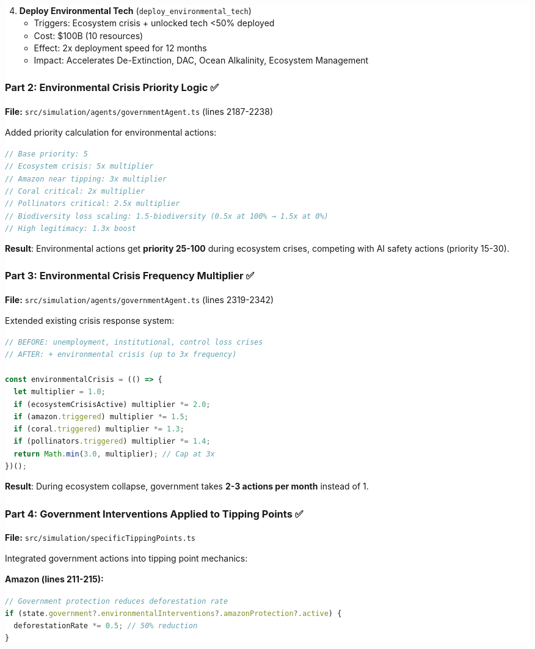 4. **Deploy Environmental Tech** (`deploy_environmental_tech`)
   - Triggers: Ecosystem crisis + unlocked tech <50% deployed
   - Cost: $100B (10 resources)
   - Effect: 2x deployment speed for 12 months
   - Impact: Accelerates De-Extinction, DAC, Ocean Alkalinity, Ecosystem Management

### Part 2: Environmental Crisis Priority Logic ✅

**File:** `src/simulation/agents/governmentAgent.ts` (lines 2187-2238)

Added priority calculation for environmental actions:
```typescript
// Base priority: 5
// Ecosystem crisis: 5x multiplier
// Amazon near tipping: 3x multiplier
// Coral critical: 2x multiplier
// Pollinators critical: 2.5x multiplier
// Biodiversity loss scaling: 1.5-biodiversity (0.5x at 100% → 1.5x at 0%)
// High legitimacy: 1.3x boost
```

**Result**: Environmental actions get **priority 25-100** during ecosystem crises, competing with AI safety actions (priority 15-30).

### Part 3: Environmental Crisis Frequency Multiplier ✅

**File:** `src/simulation/agents/governmentAgent.ts` (lines 2319-2342)

Extended existing crisis response system:
```typescript
// BEFORE: unemployment, institutional, control loss crises
// AFTER: + environmental crisis (up to 3x frequency)

const environmentalCrisis = (() => {
  let multiplier = 1.0;
  if (ecosystemCrisisActive) multiplier *= 2.0;
  if (amazon.triggered) multiplier *= 1.5;
  if (coral.triggered) multiplier *= 1.3;
  if (pollinators.triggered) multiplier *= 1.4;
  return Math.min(3.0, multiplier); // Cap at 3x
})();
```

**Result**: During ecosystem collapse, government takes **2-3 actions per month** instead of 1.

### Part 4: Government Interventions Applied to Tipping Points ✅

**File:** `src/simulation/specificTippingPoints.ts`

Integrated government actions into tipping point mechanics:

**Amazon (lines 211-215):**
```typescript
// Government protection reduces deforestation rate
if (state.government?.environmentalInterventions?.amazonProtection?.active) {
  deforestationRate *= 0.5; // 50% reduction
}
```
